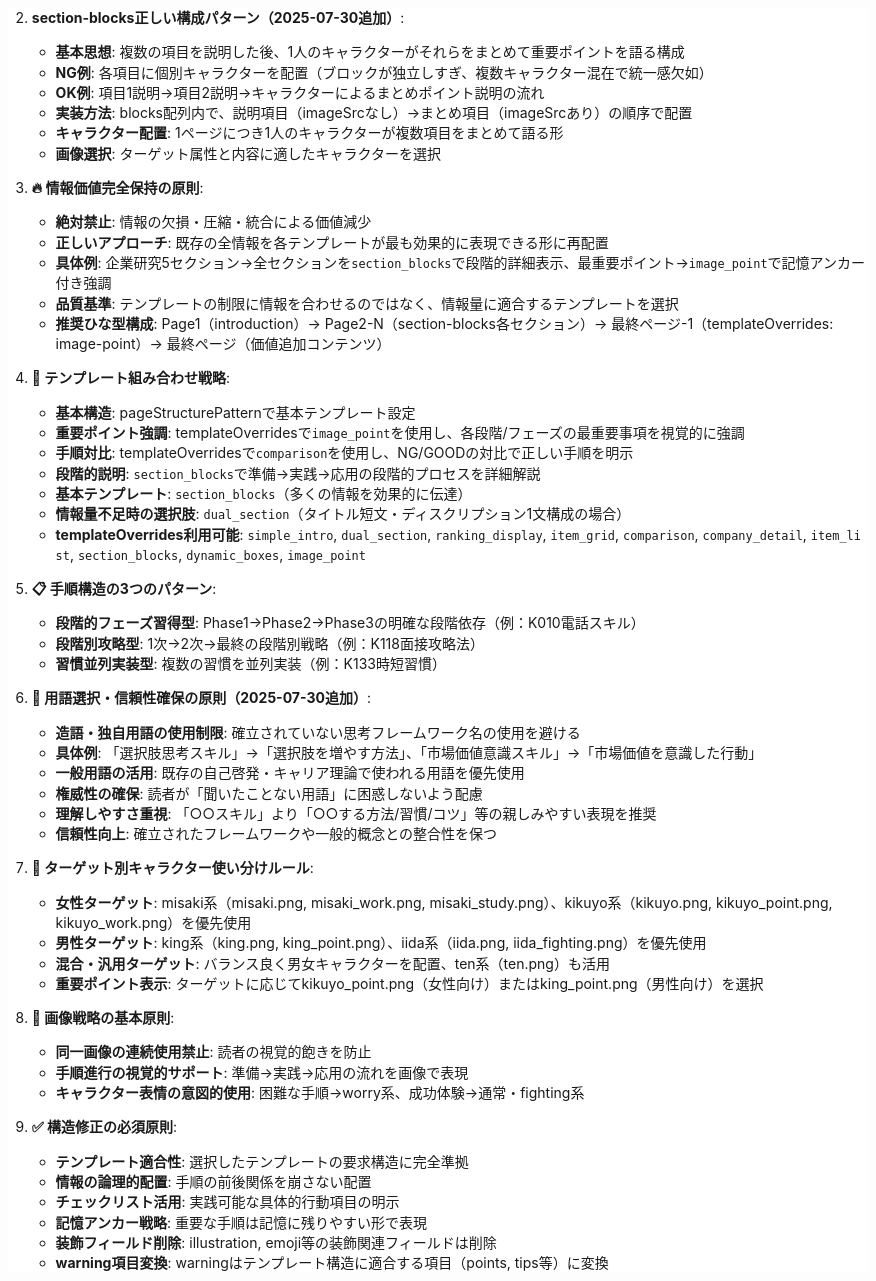 2. **section-blocks正しい構成パターン（2025-07-30追加）**:
   - **基本思想**: 複数の項目を説明した後、1人のキャラクターがそれらをまとめて重要ポイントを語る構成
   - **NG例**: 各項目に個別キャラクターを配置（ブロックが独立しすぎ、複数キャラクター混在で統一感欠如）
   - **OK例**: 項目1説明→項目2説明→キャラクターによるまとめポイント説明の流れ
   - **実装方法**: blocks配列内で、説明項目（imageSrcなし）→まとめ項目（imageSrcあり）の順序で配置
   - **キャラクター配置**: 1ページにつき1人のキャラクターが複数項目をまとめて語る形
   - **画像選択**: ターゲット属性と内容に適したキャラクターを選択

2. **🔥 情報価値完全保持の原則**:
   - **絶対禁止**: 情報の欠損・圧縮・統合による価値減少
   - **正しいアプローチ**: 既存の全情報を各テンプレートが最も効果的に表現できる形に再配置
   - **具体例**: 企業研究5セクション→全セクションを`section_blocks`で段階的詳細表示、最重要ポイント→`image_point`で記憶アンカー付き強調
   - **品質基準**: テンプレートの制限に情報を合わせるのではなく、情報量に適合するテンプレートを選択
   - **推奨ひな型構成**: Page1（introduction）→ Page2-N（section-blocks各セクション）→ 最終ページ-1（templateOverrides: image-point）→ 最終ページ（価値追加コンテンツ）

3. **🎯 テンプレート組み合わせ戦略**:
   - **基本構造**: pageStructurePatternで基本テンプレート設定
   - **重要ポイント強調**: templateOverridesで`image_point`を使用し、各段階/フェーズの最重要事項を視覚的に強調
   - **手順対比**: templateOverridesで`comparison`を使用し、NG/GOODの対比で正しい手順を明示
   - **段階的説明**: `section_blocks`で準備→実践→応用の段階的プロセスを詳細解説
   - **基本テンプレート**: `section_blocks`（多くの情報を効果的に伝達）
   - **情報量不足時の選択肢**: `dual_section`（タイトル短文・ディスクリプション1文構成の場合）
   - **templateOverrides利用可能**: `simple_intro`, `dual_section`, `ranking_display`, `item_grid`, `comparison`, `company_detail`, `item_list`, `section_blocks`, `dynamic_boxes`, `image_point`

4. **📋 手順構造の3つのパターン**:
   - **段階的フェーズ習得型**: Phase1→Phase2→Phase3の明確な段階依存（例：K010電話スキル）
   - **段階別攻略型**: 1次→2次→最終の段階別戦略（例：K118面接攻略法）
   - **習慣並列実装型**: 複数の習慣を並列実装（例：K133時短習慣）

5. **📝 用語選択・信頼性確保の原則（2025-07-30追加）**:
   - **造語・独自用語の使用制限**: 確立されていない思考フレームワーク名の使用を避ける
   - **具体例**: 「選択肢思考スキル」→「選択肢を増やす方法」、「市場価値意識スキル」→「市場価値を意識した行動」
   - **一般用語の活用**: 既存の自己啓発・キャリア理論で使われる用語を優先使用
   - **権威性の確保**: 読者が「聞いたことない用語」に困惑しないよう配慮
   - **理解しやすさ重視**: 「○○スキル」より「○○する方法/習慣/コツ」等の親しみやすい表現を推奨
   - **信頼性向上**: 確立されたフレームワークや一般的概念との整合性を保つ

6. **👤 ターゲット別キャラクター使い分けルール**:
   - **女性ターゲット**: misaki系（misaki.png, misaki_work.png, misaki_study.png）、kikuyo系（kikuyo.png, kikuyo_point.png, kikuyo_work.png）を優先使用
   - **男性ターゲット**: king系（king.png, king_point.png）、iida系（iida.png, iida_fighting.png）を優先使用
   - **混合・汎用ターゲット**: バランス良く男女キャラクターを配置、ten系（ten.png）も活用
   - **重要ポイント表示**: ターゲットに応じてkikuyo_point.png（女性向け）またはking_point.png（男性向け）を選択

6. **🎨 画像戦略の基本原則**:
   - **同一画像の連続使用禁止**: 読者の視覚的飽きを防止
   - **手順進行の視覚的サポート**: 準備→実践→応用の流れを画像で表現
   - **キャラクター表情の意図的使用**: 困難な手順→worry系、成功体験→通常・fighting系

7. **✅ 構造修正の必須原則**:
   - **テンプレート適合性**: 選択したテンプレートの要求構造に完全準拠
   - **情報の論理的配置**: 手順の前後関係を崩さない配置
   - **チェックリスト活用**: 実践可能な具体的行動項目の明示
   - **記憶アンカー戦略**: 重要な手順は記憶に残りやすい形で表現
   - **装飾フィールド削除**: illustration, emoji等の装飾関連フィールドは削除
   - **warning項目変換**: warningはテンプレート構造に適合する項目（points, tips等）に変換
